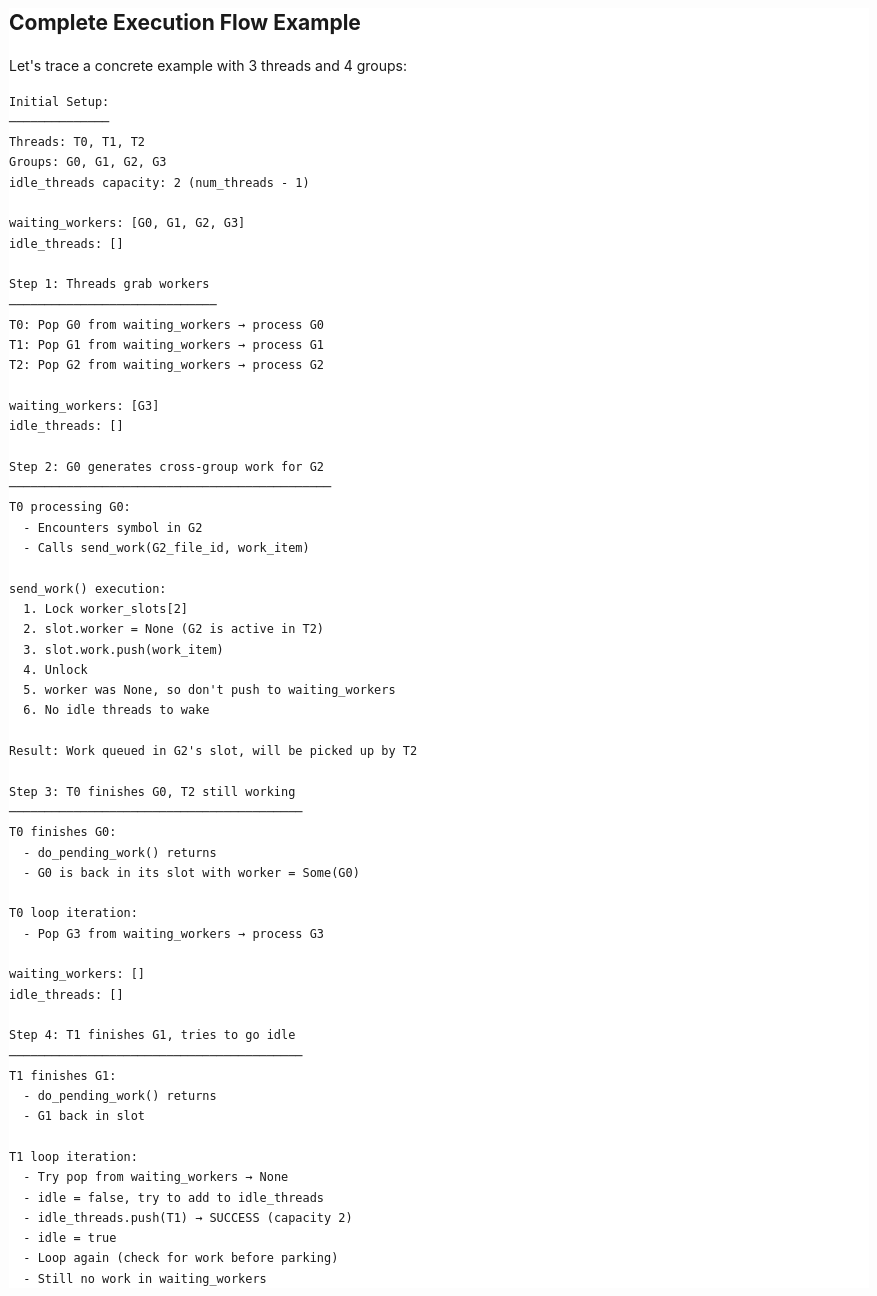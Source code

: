 ## Complete Execution Flow Example

Let's trace a concrete example with 3 threads and 4 groups:

```
Initial Setup:
──────────────
Threads: T0, T1, T2
Groups: G0, G1, G2, G3
idle_threads capacity: 2 (num_threads - 1)

waiting_workers: [G0, G1, G2, G3]
idle_threads: []

Step 1: Threads grab workers
─────────────────────────────
T0: Pop G0 from waiting_workers → process G0
T1: Pop G1 from waiting_workers → process G1
T2: Pop G2 from waiting_workers → process G2

waiting_workers: [G3]
idle_threads: []

Step 2: G0 generates cross-group work for G2
─────────────────────────────────────────────
T0 processing G0:
  - Encounters symbol in G2
  - Calls send_work(G2_file_id, work_item)

send_work() execution:
  1. Lock worker_slots[2]
  2. slot.worker = None (G2 is active in T2)
  3. slot.work.push(work_item)
  4. Unlock
  5. worker was None, so don't push to waiting_workers
  6. No idle threads to wake

Result: Work queued in G2's slot, will be picked up by T2

Step 3: T0 finishes G0, T2 still working
─────────────────────────────────────────
T0 finishes G0:
  - do_pending_work() returns
  - G0 is back in its slot with worker = Some(G0)

T0 loop iteration:
  - Pop G3 from waiting_workers → process G3

waiting_workers: []
idle_threads: []

Step 4: T1 finishes G1, tries to go idle
─────────────────────────────────────────
T1 finishes G1:
  - do_pending_work() returns
  - G1 back in slot

T1 loop iteration:
  - Try pop from waiting_workers → None
  - idle = false, try to add to idle_threads
  - idle_threads.push(T1) → SUCCESS (capacity 2)
  - idle = true
  - Loop again (check for work before parking)
  - Still no work in waiting_workers
```